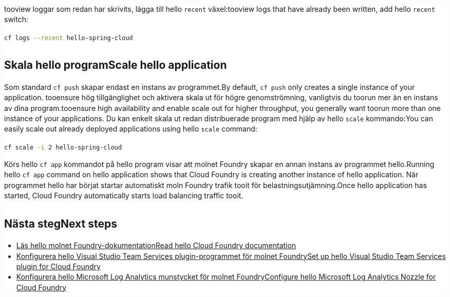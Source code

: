 <span data-ttu-id="f8a20-154">tooview loggar som redan har skrivits, lägga till hello `recent` växel:</span><span class="sxs-lookup"><span data-stu-id="f8a20-154">tooview logs that have already been written, add hello `recent` switch:</span></span>

```bash
cf logs --recent hello-spring-cloud
```

## <a name="scale-hello-application"></a><span data-ttu-id="f8a20-155">Skala hello program</span><span class="sxs-lookup"><span data-stu-id="f8a20-155">Scale hello application</span></span>

<span data-ttu-id="f8a20-156">Som standard `cf push` skapar endast en instans av programmet.</span><span class="sxs-lookup"><span data-stu-id="f8a20-156">By default, `cf push` only creates a single instance of your application.</span></span> <span data-ttu-id="f8a20-157">tooensure hög tillgänglighet och aktivera skala ut för högre genomströmning, vanligtvis du toorun mer än en instans av dina program.</span><span class="sxs-lookup"><span data-stu-id="f8a20-157">tooensure high availability and enable scale out for higher throughput, you generally want toorun more than one instance of your applications.</span></span> <span data-ttu-id="f8a20-158">Du kan enkelt skala ut redan distribuerade program med hjälp av hello `scale` kommando:</span><span class="sxs-lookup"><span data-stu-id="f8a20-158">You can easily scale out already deployed applications using hello `scale` command:</span></span>

```bash
cf scale -i 2 hello-spring-cloud
```

<span data-ttu-id="f8a20-159">Körs hello `cf app` kommandot på hello program visar att molnet Foundry skapar en annan instans av programmet hello.</span><span class="sxs-lookup"><span data-stu-id="f8a20-159">Running hello `cf app` command on hello application shows that Cloud Foundry is creating another instance of hello application.</span></span> <span data-ttu-id="f8a20-160">När programmet hello har börjat startar automatiskt moln Foundry trafik tooit för belastningsutjämning.</span><span class="sxs-lookup"><span data-stu-id="f8a20-160">Once hello application has started, Cloud Foundry automatically starts load balancing traffic tooit.</span></span>


## <a name="next-steps"></a><span data-ttu-id="f8a20-161">Nästa steg</span><span class="sxs-lookup"><span data-stu-id="f8a20-161">Next steps</span></span>

- <span data-ttu-id="f8a20-162">[Läs hello molnet Foundry-dokumentation][cloudfoundry-docs]</span><span class="sxs-lookup"><span data-stu-id="f8a20-162">[Read hello Cloud Foundry documentation][cloudfoundry-docs]</span></span>
- <span data-ttu-id="f8a20-163">[Konfigurera hello Visual Studio Team Services plugin-programmet för molnet Foundry][vsts-plugin]</span><span class="sxs-lookup"><span data-stu-id="f8a20-163">[Set up hello Visual Studio Team Services plugin for Cloud Foundry][vsts-plugin]</span></span>
- <span data-ttu-id="f8a20-164">[Konfigurera hello Microsoft Log Analytics munstycket för molnet Foundry][loganalytics-nozzle]</span><span class="sxs-lookup"><span data-stu-id="f8a20-164">[Configure hello Microsoft Log Analytics Nozzle for Cloud Foundry][loganalytics-nozzle]</span></span>



[pcf-azuremarketplace]: https://azuremarketplace.microsoft.com/marketplace/apps/pivotal.pivotal-cloud-foundry
[pcf-custom]: https://docs.pivotal.io/pivotalcf/1-10/customizing/azure.html
[oss-cf-bosh]: https://github.com/cloudfoundry-incubator/bosh-azure-cpi-release/tree/master/docs
[pcf-azuremarketplace-pivotaldocs]: https://docs.pivotal.io/pivotalcf/customizing/pcf_azure.html
[cf-cli]: https://github.com/cloudfoundry/cli
[cloudshell-docs]: https://docs.microsoft.com/azure/cloud-shell/overview
[cf-orgs-spaces-docs]: https://docs.cloudfoundry.org/concepts/roles.html
[spring-boot]: https://projects.spring.io/spring-boot/
[spring-framework]: http://spring.io
[cf-push-docs]: https://docs.cloudfoundry.org/concepts/how-applications-are-staged.html
[cloudfoundry-docs]: https://docs.cloudfoundry.org
[vsts-plugin]: https://github.com/Microsoft/vsts-cloudfoundry
[loganalytics-nozzle]: https://github.com/Azure/oms-log-analytics-firehose-nozzle


[cf-push-output]: ./media/cloudfoundry-deploy-your-first-app/cf-push-output.png
[hello-spring-cloud-basic]: ./media/cloudfoundry-deploy-your-first-app/hello-spring-cloud-basic.png